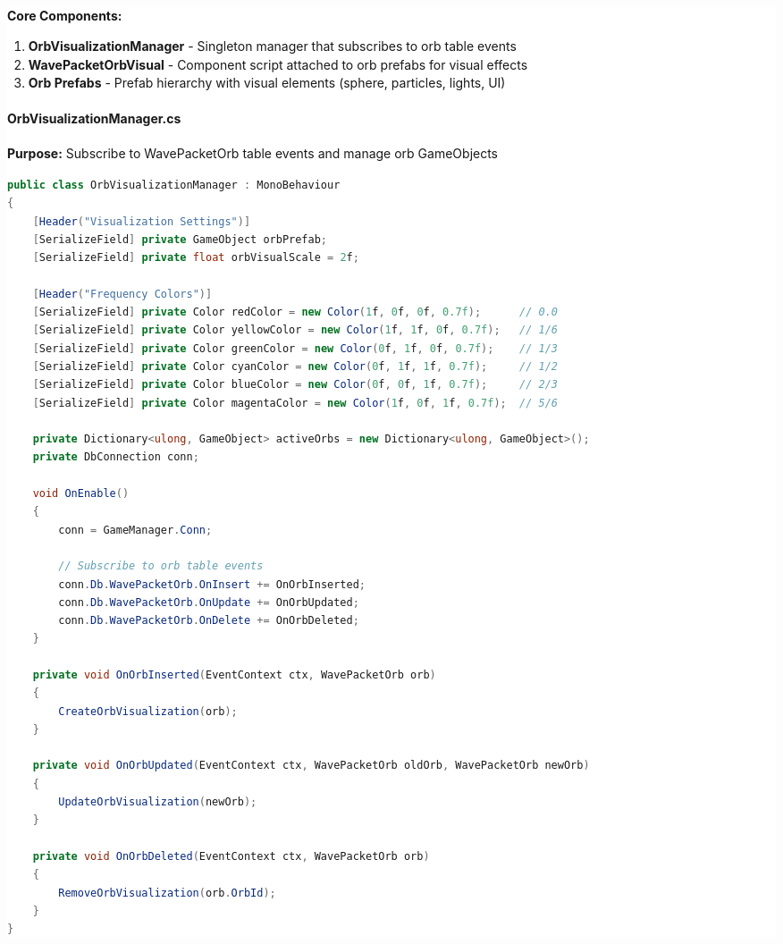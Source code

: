 **Core Components:**
1. **OrbVisualizationManager** - Singleton manager that subscribes to orb table events
2. **WavePacketOrbVisual** - Component script attached to orb prefabs for visual effects
3. **Orb Prefabs** - Prefab hierarchy with visual elements (sphere, particles, lights, UI)

#### OrbVisualizationManager.cs
**Purpose:** Subscribe to WavePacketOrb table events and manage orb GameObjects

```csharp
public class OrbVisualizationManager : MonoBehaviour
{
    [Header("Visualization Settings")]
    [SerializeField] private GameObject orbPrefab;
    [SerializeField] private float orbVisualScale = 2f;

    [Header("Frequency Colors")]
    [SerializeField] private Color redColor = new Color(1f, 0f, 0f, 0.7f);      // 0.0
    [SerializeField] private Color yellowColor = new Color(1f, 1f, 0f, 0.7f);   // 1/6
    [SerializeField] private Color greenColor = new Color(0f, 1f, 0f, 0.7f);    // 1/3
    [SerializeField] private Color cyanColor = new Color(0f, 1f, 1f, 0.7f);     // 1/2
    [SerializeField] private Color blueColor = new Color(0f, 0f, 1f, 0.7f);     // 2/3
    [SerializeField] private Color magentaColor = new Color(1f, 0f, 1f, 0.7f);  // 5/6

    private Dictionary<ulong, GameObject> activeOrbs = new Dictionary<ulong, GameObject>();
    private DbConnection conn;

    void OnEnable()
    {
        conn = GameManager.Conn;

        // Subscribe to orb table events
        conn.Db.WavePacketOrb.OnInsert += OnOrbInserted;
        conn.Db.WavePacketOrb.OnUpdate += OnOrbUpdated;
        conn.Db.WavePacketOrb.OnDelete += OnOrbDeleted;
    }

    private void OnOrbInserted(EventContext ctx, WavePacketOrb orb)
    {
        CreateOrbVisualization(orb);
    }

    private void OnOrbUpdated(EventContext ctx, WavePacketOrb oldOrb, WavePacketOrb newOrb)
    {
        UpdateOrbVisualization(newOrb);
    }

    private void OnOrbDeleted(EventContext ctx, WavePacketOrb orb)
    {
        RemoveOrbVisualization(orb.OrbId);
    }
}
```
